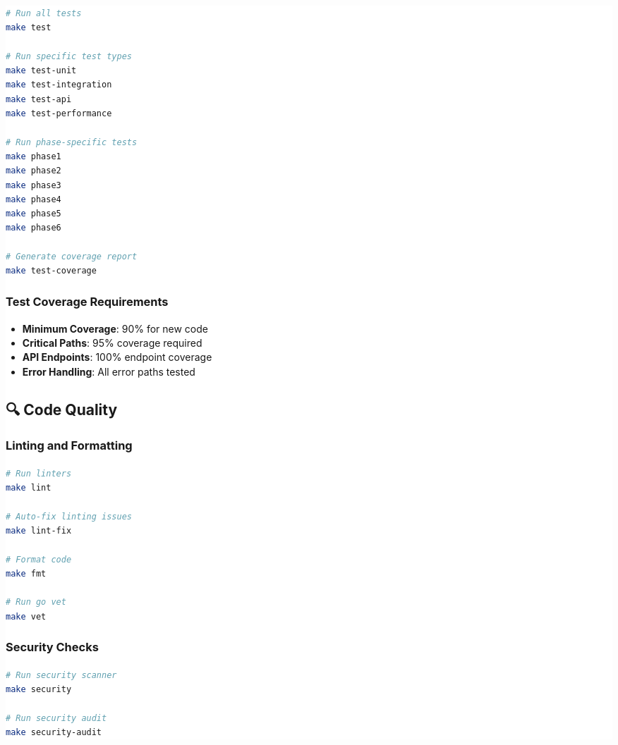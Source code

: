 ```bash
# Run all tests
make test

# Run specific test types
make test-unit
make test-integration
make test-api
make test-performance

# Run phase-specific tests
make phase1
make phase2
make phase3
make phase4
make phase5
make phase6

# Generate coverage report
make test-coverage
```

### Test Coverage Requirements
- **Minimum Coverage**: 90% for new code
- **Critical Paths**: 95% coverage required
- **API Endpoints**: 100% endpoint coverage
- **Error Handling**: All error paths tested

## 🔍 Code Quality

### Linting and Formatting

```bash
# Run linters
make lint

# Auto-fix linting issues
make lint-fix

# Format code
make fmt

# Run go vet
make vet
```

### Security Checks

```bash
# Run security scanner
make security

# Run security audit
make security-audit
```
